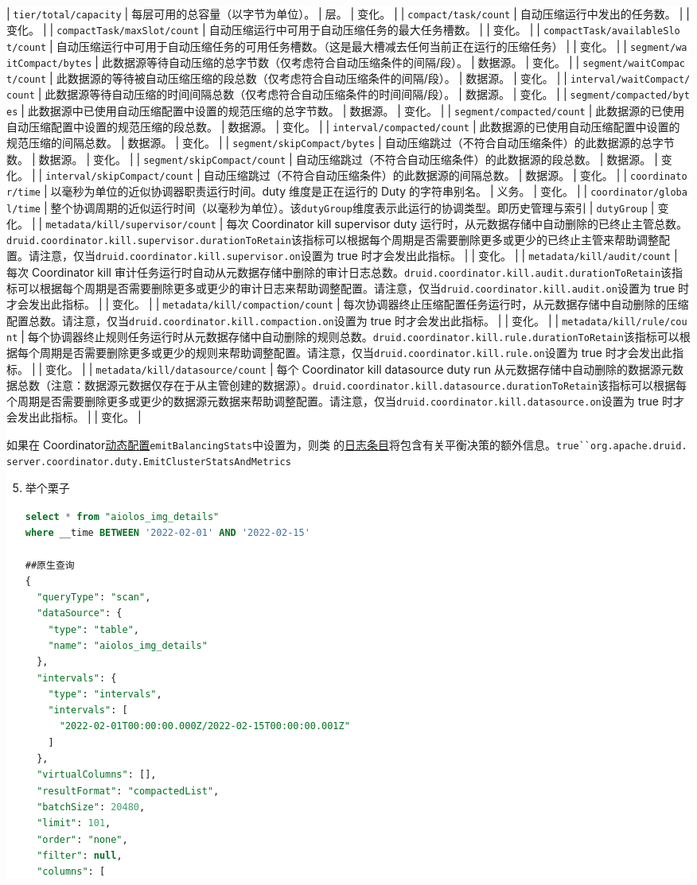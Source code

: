    | `tier/total/capacity`             | 每层可用的总容量（以字节为单位）。                           | 层。         | 变化。   |
   | `compact/task/count`              | 自动压缩运行中发出的任务数。                                 |              | 变化。   |
   | `compactTask/maxSlot/count`       | 自动压缩运行中可用于自动压缩任务的最大任务槽数。             |              | 变化。   |
   | `compactTask/availableSlot/count` | 自动压缩运行中可用于自动压缩任务的可用任务槽数。（这是最大槽减去任何当前正在运行的压缩任务） |              | 变化。   |
   | `segment/waitCompact/bytes`       | 此数据源等待自动压缩的总字节数（仅考虑符合自动压缩条件的间隔/段）。 | 数据源。     | 变化。   |
   | `segment/waitCompact/count`       | 此数据源的等待被自动压缩压缩的段总数（仅考虑符合自动压缩条件的间隔/段）。 | 数据源。     | 变化。   |
   | `interval/waitCompact/count`      | 此数据源等待自动压缩的时间间隔总数（仅考虑符合自动压缩条件的时间间隔/段）。 | 数据源。     | 变化。   |
   | `segment/compacted/bytes`         | 此数据源中已使用自动压缩配置中设置的规范压缩的总字节数。     | 数据源。     | 变化。   |
   | `segment/compacted/count`         | 此数据源的已使用自动压缩配置中设置的规范压缩的段总数。       | 数据源。     | 变化。   |
   | `interval/compacted/count`        | 此数据源的已使用自动压缩配置中设置的规范压缩的间隔总数。     | 数据源。     | 变化。   |
   | `segment/skipCompact/bytes`       | 自动压缩跳过（不符合自动压缩条件）的此数据源的总字节数。     | 数据源。     | 变化。   |
   | `segment/skipCompact/count`       | 自动压缩跳过（不符合自动压缩条件）的此数据源的段总数。       | 数据源。     | 变化。   |
   | `interval/skipCompact/count`      | 自动压缩跳过（不符合自动压缩条件）的此数据源的间隔总数。     | 数据源。     | 变化。   |
   | `coordinator/time`                | 以毫秒为单位的近似协调器职责运行时间。duty 维度是正在运行的 Duty 的字符串别名。 | 义务。       | 变化。   |
   | `coordinator/global/time`         | 整个协调周期的近似运行时间（以毫秒为单位）。该`dutyGroup`维度表示此运行的协调类型。即历史管理与索引 | `dutyGroup`  | 变化。   |
   | `metadata/kill/supervisor/count`  | 每次 Coordinator kill supervisor duty 运行时，从元数据存储中自动删除的已终止主管总数。`druid.coordinator.kill.supervisor.durationToRetain`该指标可以根据每个周期是否需要删除更多或更少的已终止主管来帮助调整配置。请注意，仅当`druid.coordinator.kill.supervisor.on`设置为 true 时才会发出此指标。 |              | 变化。   |
   | `metadata/kill/audit/count`       | 每次 Coordinator kill 审计任务运行时自动从元数据存储中删除的审计日志总数。`druid.coordinator.kill.audit.durationToRetain`该指标可以根据每个周期是否需要删除更多或更少的审计日志来帮助调整配置。请注意，仅当`druid.coordinator.kill.audit.on`设置为 true 时才会发出此指标。 |              | 变化。   |
   | `metadata/kill/compaction/count`  | 每次协调器终止压缩配置任务运行时，从元数据存储中自动删除的压缩配置总数。请注意，仅当`druid.coordinator.kill.compaction.on`设置为 true 时才会发出此指标。 |              | 变化。   |
   | `metadata/kill/rule/count`        | 每个协调器终止规则任务运行时从元数据存储中自动删除的规则总数。`druid.coordinator.kill.rule.durationToRetain`该指标可以根据每个周期是否需要删除更多或更少的规则来帮助调整配置。请注意，仅当`druid.coordinator.kill.rule.on`设置为 true 时才会发出此指标。 |              | 变化。   |
   | `metadata/kill/datasource/count`  | 每个 Coordinator kill datasource duty run 从元数据存储中自动删除的数据源元数据总数（注意：数据源元数据仅存在于从主管创建的数据源）。`druid.coordinator.kill.datasource.durationToRetain`该指标可以根据每个周期是否需要删除更多或更少的数据源元数据来帮助调整配置。请注意，仅当`druid.coordinator.kill.datasource.on`设置为 true 时才会发出此指标。 |              | 变化。   |

   如果在 Coordinator[动态配置](https://druid.apache.org/docs/latest/configuration/index.html#dynamic-configuration)`emitBalancingStats`中设置为，则类 的[日志条目](https://druid.apache.org/docs/latest/configuration/logging.html)将包含有关平衡决策的额外信息。`true``org.apache.druid.server.coordinator.duty.EmitClusterStatsAndMetrics`

5. 举个栗子

   ```sql
   select * from "aiolos_img_details" 
   where __time BETWEEN '2022-02-01' AND '2022-02-15'
   
   ##原生查询
   {
     "queryType": "scan",
     "dataSource": {
       "type": "table",
       "name": "aiolos_img_details"
     },
     "intervals": {
       "type": "intervals",
       "intervals": [
         "2022-02-01T00:00:00.000Z/2022-02-15T00:00:00.001Z"
       ]
     },
     "virtualColumns": [],
     "resultFormat": "compactedList",
     "batchSize": 20480,
     "limit": 101,
     "order": "none",
     "filter": null,
     "columns": [
   ```